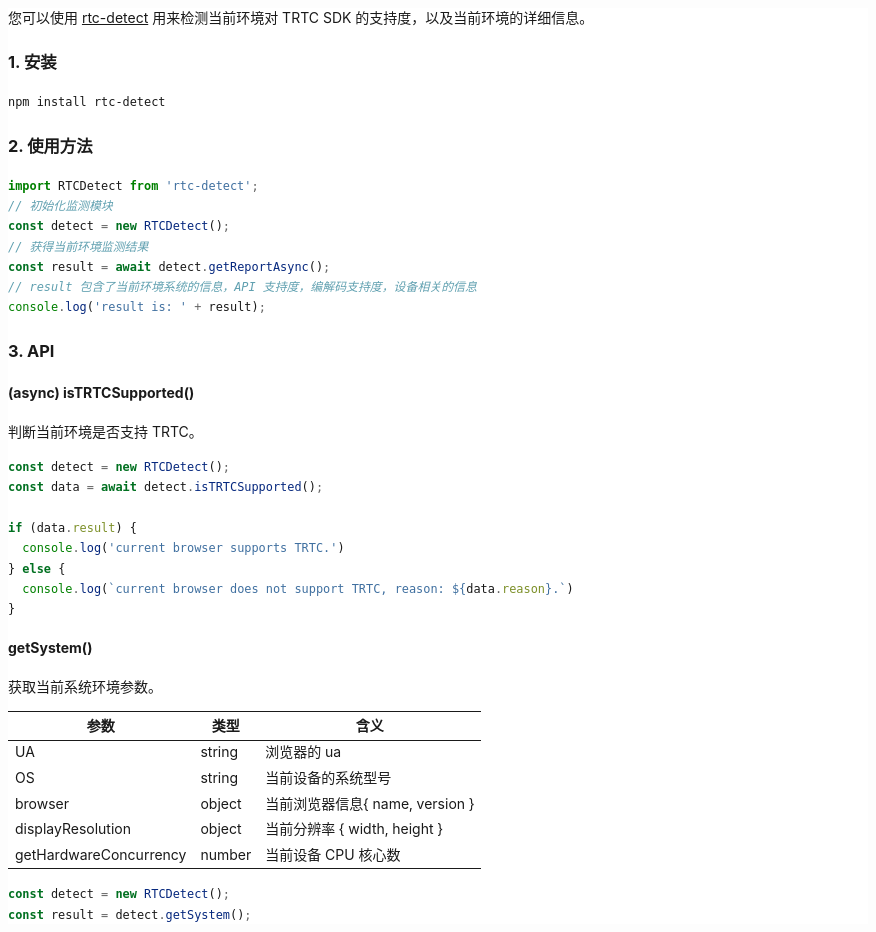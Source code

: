 您可以使用 [rtc-detect](https://www.npmjs.com/package/rtc-detect) 用来检测当前环境对 TRTC SDK 的支持度，以及当前环境的详细信息。

### 1. 安装

```shell
npm install rtc-detect
```

### 2. 使用方法

```javascript
import RTCDetect from 'rtc-detect';
// 初始化监测模块
const detect = new RTCDetect();
// 获得当前环境监测结果
const result = await detect.getReportAsync();
// result 包含了当前环境系统的信息，API 支持度，编解码支持度，设备相关的信息
console.log('result is: ' + result);
```

### 3. API

#### (async) isTRTCSupported()
判断当前环境是否支持 TRTC。
```javascript
const detect = new RTCDetect();
const data = await detect.isTRTCSupported();

if (data.result) {
  console.log('current browser supports TRTC.')
} else {
  console.log(`current browser does not support TRTC, reason: ${data.reason}.`)
}
```

#### getSystem()
获取当前系统环境参数。

| 参数 | 类型 | 含义 |
| ------- | ------- | ------- |
| UA                     | string | 浏览器的 ua                     |
| OS                     | string | 当前设备的系统型号              |
| browser                | object | 当前浏览器信息{ name, version } |
| displayResolution      | object | 当前分辨率 { width, height }    |
| getHardwareConcurrency | number | 当前设备 CPU 核心数 |

```javascript
const detect = new RTCDetect();
const result = detect.getSystem();
```
